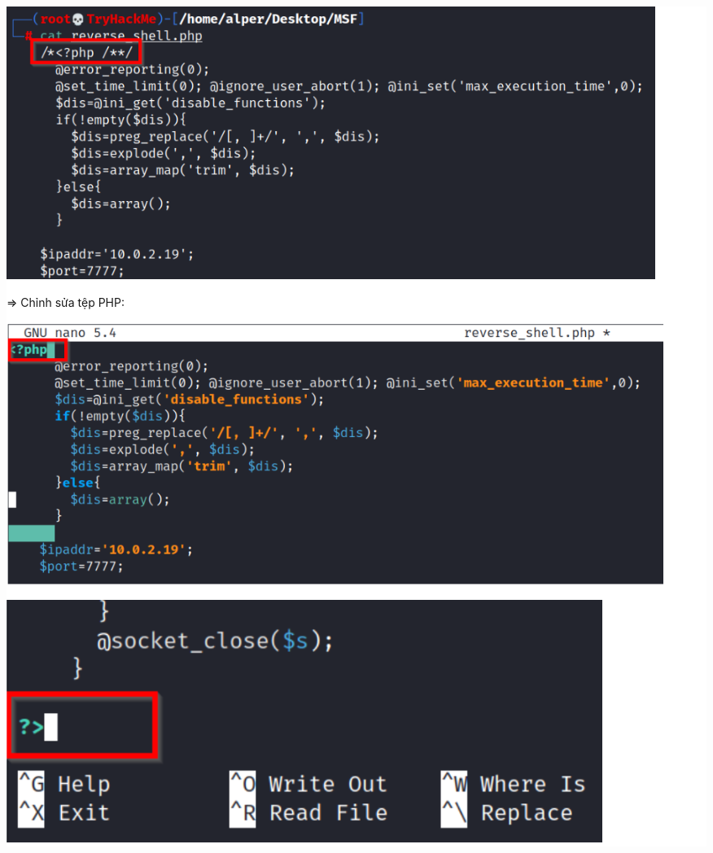 ![img](https://github.com/DucThinh47/TryHackMe/blob/main/Jr_Penetration_Tester/Metasploit/images/image61.png)

=> Chỉnh sửa tệp PHP:

![img](https://github.com/DucThinh47/TryHackMe/blob/main/Jr_Penetration_Tester/Metasploit/images/image62.png)

![img](https://github.com/DucThinh47/TryHackMe/blob/main/Jr_Penetration_Tester/Metasploit/images/image63.png)
